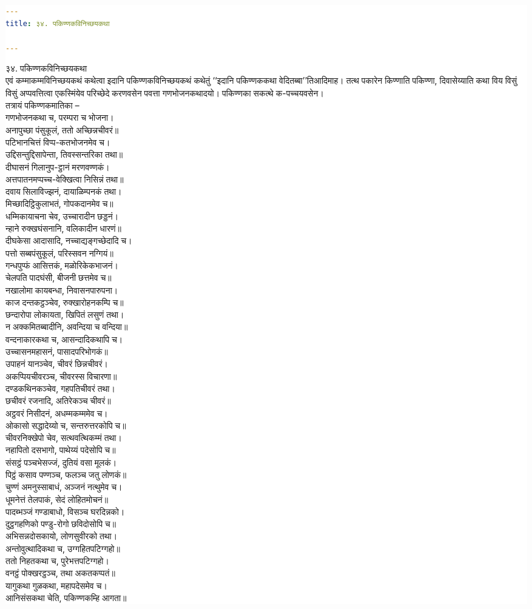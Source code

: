 ```yaml
---
title: ३४. पकिण्णकविनिच्छयकथा

---
```

३४. पकिण्णकविनिच्छयकथा  
एवं कम्माकम्मविनिच्छयकथं कथेत्वा इदानि पकिण्णकविनिच्छयकथं कथेतुं ‘‘इदानि पकिण्णककथा वेदितब्बा’’तिआदिमाह। तत्थ पकारेन किण्णाति पकिण्णा, दिवासेय्याति कथा विय विसुं विसुं अप्पवत्तित्वा एकस्मिंयेव परिच्छेदे करणवसेन पवत्ता गणभोजनकथादयो। पकिण्णका सकत्थे क-पच्चयवसेन।  
तत्रायं पकिण्णकमातिका –  
गणभोजनकथा च, परम्परा च भोजना।  
अनापुच्छा पंसुकूलं, ततो अच्छिन्नचीवरं॥  
पटिभानचित्तं विप्प-कतभोजनमेव च।  
उद्दिसन्तुद्दिसापेन्ता, तिवस्सन्तरिका तथा॥  
दीघासनं गिलानुप-ट्ठानं मरणवण्णकं।  
अत्तपातनमप्पच्च-वेक्खित्वा निसिन्नं तथा॥  
दवाय सिलाविज्झनं, दायाळिम्पनकं तथा।  
मिच्छादिट्ठिकुलाभतं, गोपकदानमेव च॥  
धम्मिकायाचना चेव, उच्चारादीन छड्डनं।  
न्हाने रुक्खघंसनानि, वलिकादीन धारणं॥  
दीघकेसा आदासादि, नच्चाद्यङ्गच्छेदादि च।  
पत्तो सब्बपंसुकूलं, परिस्सवन नग्गियं॥  
गन्धपुप्फं आसित्तकं, मळोरिकेकभाजनं।  
चेलपति पादघंसी, बीजनी छत्तमेव च॥  
नखालोमा कायबन्धा, निवासनपारुपना।  
काज दन्तकट्ठञ्चेव, रुक्खारोहनकम्पि च॥  
छन्दारोपा लोकायता, खिपितं लसुणं तथा।  
न अक्कमितब्बादीनि, अवन्दिया च वन्दिया॥  
वन्दनाकारकथा च, आसन्दादिकथापि च।  
उच्चासनमहासनं, पासादपरिभोगकं॥  
उपाहनं यानञ्चेव, चीवरं छिन्नचीवरं।  
अकप्पियचीवरञ्च, चीवरस्स विचारणा॥  
दण्डकथिनकञ्चेव, गहपतिचीवरं तथा।  
छचीवरं रजनादि, अतिरेकञ्च चीवरं॥  
अट्ठवरं निसीदनं, अधम्मकम्ममेव च।  
ओकासो सद्धादेय्यो च, सन्तरुत्तरकोपि च॥  
चीवरनिक्खेपो चेव, सत्थवत्थिकम्मं तथा।  
नहापितो दसभागो, पाथेय्यं पदेसोपि च॥  
संसट्ठं पञ्चभेसज्जं, दुतियं वसा मूलकं।  
पिट्ठं कसाव पण्णञ्च, फलञ्च जतु लोणकं॥  
चुण्णं अमनुस्साबाधं, अञ्जनं नत्थुमेव च।  
धूमनेत्तं तेलपाकं, सेदं लोहितमोचनं॥  
पादब्भञ्जं गण्डाबाधो, विसञ्च घरदिन्नको।  
दुट्ठगहणिको पण्डु-रोगो छविदोसोपि च॥  
अभिसन्नदोसकायो, लोणसुवीरको तथा।  
अन्तोवुत्थादिकथा च, उग्गहितपटिग्गहो॥  
ततो निहतकथा च, पुरेभत्तपटिग्गहो।  
वनट्ठं पोक्खरट्ठञ्च, तथा अकतकप्पतं॥  
यागुकथा गुळकथा, महापदेसमेव च।  
आनिसंसकथा चेति, पकिण्णकम्हि आगता॥  
